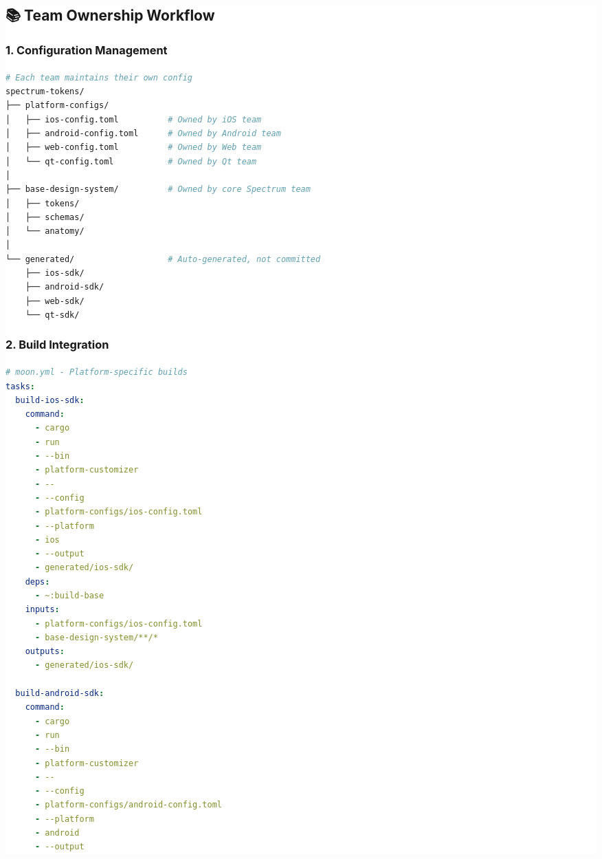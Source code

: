 ## 📚 **Team Ownership Workflow**

### **1. Configuration Management**

```bash
# Each team maintains their own config
spectrum-tokens/
├── platform-configs/
│   ├── ios-config.toml          # Owned by iOS team
│   ├── android-config.toml      # Owned by Android team
│   ├── web-config.toml          # Owned by Web team
│   └── qt-config.toml           # Owned by Qt team
│
├── base-design-system/          # Owned by core Spectrum team
│   ├── tokens/
│   ├── schemas/
│   └── anatomy/
│
└── generated/                   # Auto-generated, not committed
    ├── ios-sdk/
    ├── android-sdk/
    ├── web-sdk/
    └── qt-sdk/
```

### **2. Build Integration**

```yaml
# moon.yml - Platform-specific builds
tasks:
  build-ios-sdk:
    command:
      - cargo
      - run
      - --bin
      - platform-customizer
      - --
      - --config
      - platform-configs/ios-config.toml
      - --platform
      - ios
      - --output
      - generated/ios-sdk/
    deps:
      - ~:build-base
    inputs:
      - platform-configs/ios-config.toml
      - base-design-system/**/*
    outputs:
      - generated/ios-sdk/

  build-android-sdk:
    command:
      - cargo
      - run
      - --bin
      - platform-customizer
      - --
      - --config
      - platform-configs/android-config.toml
      - --platform
      - android
      - --output
```